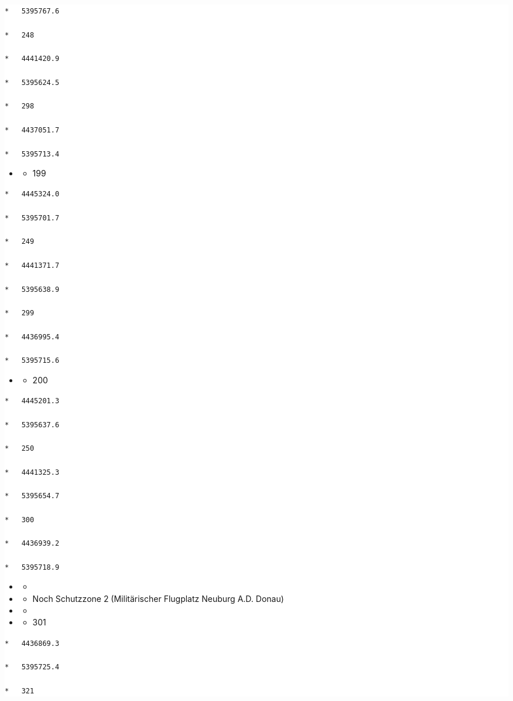     *   5395767.6

    *   248

    *   4441420.9

    *   5395624.5

    *   298

    *   4437051.7

    *   5395713.4


*    *   199

    *   4445324.0

    *   5395701.7

    *   249

    *   4441371.7

    *   5395638.9

    *   299

    *   4436995.4

    *   5395715.6


*    *   200

    *   4445201.3

    *   5395637.6

    *   250

    *   4441325.3

    *   5395654.7

    *   300

    *   4436939.2

    *   5395718.9


*    *

*    *   Noch Schutzzone 2 (Militärischer Flugplatz Neuburg A.D. Donau)


*    *

*    *   301

    *   4436869.3

    *   5395725.4

    *   321
